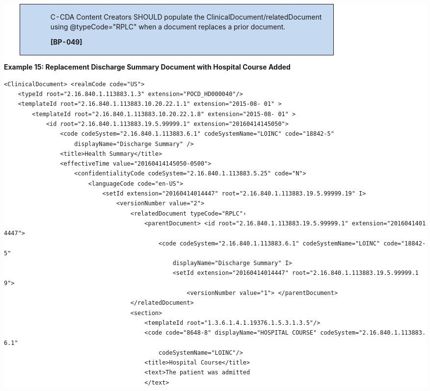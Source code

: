 <table
                                            style="border-collapse:collapse;margin-left:24.01pt"
                                            cellspacing="0">
                                            <tr style="height:37pt">
                                                <td
                                                  style="width:468pt;border-top-style:solid;border-top-width:1pt;border-left-style:solid;border-left-width:1pt;border-bottom-style:solid;border-bottom-width:1pt;border-right-style:solid;border-right-width:1pt"
                                                  bgcolor="#C5D9F0"><p class="s19"
                                                  style="padding-left: 41pt;text-indent: 0pt;text-align: left;"
                                                  >C-CDA Content Creators SHOULD populate the ClinicalDocument/relatedDocument using
                                                  @typeCode="RPLC" when a document replaces a prior document.</p><p class="s31"
                                                  style="padding-left: 41pt;text-indent: 0pt;line-height: 11pt;text-align: left;"
                                                  ><b>[BP-049]</b></p></td>
                                            </tr>
                                            </table>

**Example 15: Replacement Discharge Summary Document with Hospital Course Added**
```
<ClinicalDocument> <realmCode code="US">
    <typeId root="2.16.840.1.113883.1.3" extension="POCD_HD000040"/>
    <templateId root="2.16.840.1.113883.10.20.22.1.1" extension="2015-08- 01" >
        <templateId root="2.16.840.1.113883.10.20.22.1.8" extension="2015-08- 01" >
            <id root="2.16.840.1.113883.19.5.99999.1" extension="20160414145050">
                <code codeSystem="2.16.840.1.113883.6.1" codeSystemName="LOINC" code="18842-5"
                    displayName="Discharge Summary" />
                <title>Health Summary</title>
                <effectiveTime value="20160414145050-0500">
                    <confidentialityCode codeSystem="2.16.840.1.113883.5.25" code="N">
                        <languageCode code="en-US">
                            <setId extension="20160414014447" root="2.16.840.1.113883.19.5.99999.19" I>
                                <versionNumber value="2">
                                    <relatedDocument typeCode="RPLC"›
                                        <parentDocument> <id root="2.16.840.1.113883.19.5.99999.1" extension="20160414014447">
                                            <code codeSystem="2.16.840.1.113883.6.1" codeSystemName="LOINC" code="18842-5"
                                                displayName="Discharge Summary" I>
                                                <setId extension="20160414014447" root="2.16.840.1.113883.19.5.99999.19">
                                                    <versionNumber value="1"> </parentDocument>
                                    </relatedDocument>
                                    <section>
                                        <templateId root="1.3.6.1.4.1.19376.1.5.3.1.3.5"/>
                                        <code code="8648-8" displayName="HOSPITAL COURSE" codeSystem="2.16.840.1.113883.6.1"
                                            codeSystemName="LOINC"/>
                                        <title>Hospital Course</title>
                                        <text>The patient was admitted
                                        </text>
```
